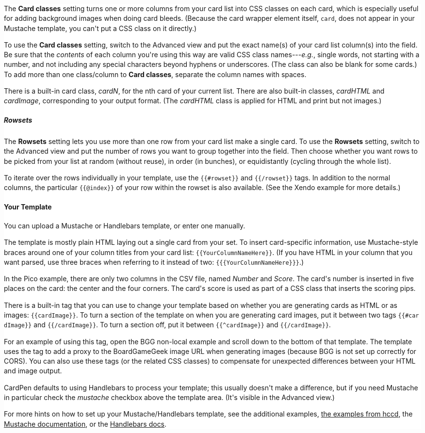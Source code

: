 The **Card classes** setting turns one or more columns from your card list into CSS classes on each card, which is especially useful for adding background images when doing card bleeds.  (Because the card wrapper element itself, `card`, does not appear in your Mustache template, you can't put a CSS class on it directly.)

To use the **Card classes** setting, switch to the Advanced view and put the exact name(s) of your card list column(s) into the field.  Be sure that the *contents* of each column you're using this way are valid CSS class names---*e.g.*, single words, not starting with a number, and not including any special characters beyond hyphens or underscores.  (The class can also be blank for some cards.)  To add more than one class/column to **Card classes**, separate the column names with spaces.

There is a built-in card class, *cardN*, for the nth card of your current list.  There are also built-in classes, *cardHTML* and *cardImage*, corresponding to your output format.  (The *cardHTML* class is applied for HTML and print but not images.)

##### Rowsets

The **Rowsets** setting lets you use more than one row from your card list make a single card.  To use the **Rowsets** setting, switch to the Advanced view and put the number of rows you want to group together into the field.  Then choose whether you want rows to be picked from your list at random (without reuse), in order (in bunches), or equidistantly (cycling through the whole list).

To iterate over the rows individually in your template, use the `{{#rowset}}` and  `{{/rowset}}` tags.  In addition to the normal columns, the particular `{{@index}}` of your row within the rowset is also available.
(See the Xendo example for more details.)

#### Your Template

You can upload a Mustache or Handlebars template, or enter one manually.

The template is mostly plain HTML laying out a single card from your set.
To insert card-specific information, use Mustache-style braces around one of your column titles from your card list:  `{{YourColumnNameHere}}`.  (If you have HTML in your column that you want parsed, use three braces when referring to it instead of two:  `{{{YourColumnNameHere}}}`.)

In the Pico example, there are only two columns in the CSV file, named *Number* and *Score*.  The card's number is inserted in five places on the card: the center and the four corners.  The card's score is used as part of a CSS class that inserts the scoring pips.

There is a built-in tag that you can use to change your template based on whether you are generating cards as HTML or as images: `{{cardImage}}`.  To turn a section of the template on when you are generating card images, put it between two tags `{{#cardImage}}` and `{{/cardImage}}`.  To turn a section off, put it between `{{^cardImage}}` and `{{/cardImage}}`.

For an example of using this tag, open the BGG non-local example and scroll down to the bottom of that template.  The template uses the tag to add a proxy to the BoardGameGeek image URL when generating images (because BGG is not set up correctly for CORS).  You can also use these tags (or the related CSS classes) to compensate for unexpected differences between your HTML and image output.

CardPen defaults to using Handlebars to process your template; this usually doesn't make a difference, but if you need Mustache in particular check the *mustache* checkbox above the template area.  (It's visible in the Advanced view.)

For more hints on how to set up your Mustache/Handlebars template, see the additional examples, [the examples from hccd](https://github.com/vaemendis/hccd/tree/master/examples), the [Mustache documentation](https://mustache.github.io/mustache.5.html), or the [Handlebars docs](http://handlebarsjs.com).
